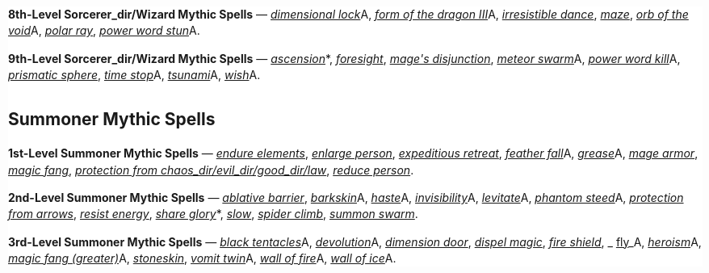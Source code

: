 **8th-Level Sorcerer_dir/Wizard Mythic Spells** — [_dimensional lock_](../../mythicAdventures_dir/mythicSpells_dir/dimensionalLock#_dimensional-lock-mythic)A, [_form of the dragon III_](../../mythicAdventures_dir/mythicSpells_dir/formOfTheDragon#_form-of-the-dragon-iii-mythic)A, [_irresistible dance_](../../mythicAdventures_dir/mythicSpells_dir/irresistibleDance#_irresistible-dance-mythic), [_maze_](../../mythicAdventures_dir/mythicSpells_dir/maze#_maze-mythic), [_orb of the void_](../../mythicAdventures_dir/mythicSpells_dir/orbOfTheVoid#_orb-of-the-void-mythic)A, [_polar ray_](../../mythicAdventures_dir/mythicSpells_dir/polarRay#_polar-ray-mythic), [_power word stun_](../../mythicAdventures_dir/mythicSpells_dir/powerWordStun#_power-word-stun-mythic)A.

**9th-Level Sorcerer_dir/Wizard Mythic Spells** — [_ascension_](../../mythicAdventures_dir/mythicSpells_dir/ascension#_ascension-mythic)\*, [_foresight_](../../mythicAdventures_dir/mythicSpells_dir/foresight#_foresight-mythic), [_mage's disjunction_](../../mythicAdventures_dir/mythicSpells_dir/mageSDisjunction#_mage-s-disjunction-mythic), [_meteor swarm_](../../mythicAdventures_dir/mythicSpells_dir/meteorSwarm#_meteor-swarm-mythic)A, [_power word kill_](../../mythicAdventures_dir/mythicSpells_dir/powerWordKill#_power-word-kill-mythic)A, [_prismatic sphere_](../../mythicAdventures_dir/mythicSpells_dir/prismaticSphere#_prismatic-sphere-mythic), [_time stop_](../../mythicAdventures_dir/mythicSpells_dir/timeStop#_time-stop-mythic)A, [_tsunami_](../../mythicAdventures_dir/mythicSpells_dir/tsunami#_tsunami-mythic)A, [_wish_](../../mythicAdventures_dir/mythicSpells_dir/wish#_wish-mythic)A.

## Summoner Mythic Spells

**1st-Level Summoner Mythic Spells** — [_endure elements_](../../mythicAdventures_dir/mythicSpells_dir/endureElements#_endure-elements-mythic), [_enlarge person_](../../mythicAdventures_dir/mythicSpells_dir/enlargePerson#_enlarge-person-mythic), [_expeditious retreat_](../../mythicAdventures_dir/mythicSpells_dir/expeditiousRetreat#_expeditious-retreat-mythic), [_feather fall_](../../mythicAdventures_dir/mythicSpells_dir/featherFall#_feather-fall-mythic)A, [_grease_](../../mythicAdventures_dir/mythicSpells_dir/grease#_grease-mythic)A, [_mage armor_](../../mythicAdventures_dir/mythicSpells_dir/mageArmor#_mage-armor-mythic), [_magic fang_](../../mythicAdventures_dir/mythicSpells_dir/magicFang#_magic-fang-mythic), [_protection from chaos_dir/evil_dir/good_dir/law_](../../mythicAdventures_dir/mythicSpells_dir/protectionFrom#_protection-from-mythic), [_reduce person_](../../mythicAdventures_dir/mythicSpells_dir/reducePerson#_reduce-person-mythic).

**2nd-Level Summoner Mythic Spells** — [_ablative barrier_](../../mythicAdventures_dir/mythicSpells_dir/ablativeBarrier#_ablative-barrier-mythic), [_barkskin_](../../mythicAdventures_dir/mythicSpells_dir/barkskin#_barkskin-mythic)A, [_haste_](../../mythicAdventures_dir/mythicSpells_dir/haste#_haste-mythic)A, [_invisibility_](../../mythicAdventures_dir/mythicSpells_dir/invisibility#_invisibility-mythic)A, [_levitate_](../../mythicAdventures_dir/mythicSpells_dir/levitate#_levitate-mythic)A, [_phantom steed_](../../mythicAdventures_dir/mythicSpells_dir/phantomSteed#_phantom-steed-mythic)A, [_protection from arrows_](../../mythicAdventures_dir/mythicSpells_dir/protectionFromArrows#_protection-from-arrows-mythic), [_resist energy_](../../mythicAdventures_dir/mythicSpells_dir/resistEnergy#_resist-energy-mythic), [_share glory_](../../mythicAdventures_dir/mythicSpells_dir/shareGlory#_share-glory-mythic)\*, [_slow_](../../mythicAdventures_dir/mythicSpells_dir/slow#_slow-mythic), [_spider climb_](../../mythicAdventures_dir/mythicSpells_dir/spiderClimb#_spider-climb-mythic), [_summon swarm_](../../mythicAdventures_dir/mythicSpells_dir/summonSwarm#_summon-swarm-mythic).

**3rd-Level Summoner Mythic Spells** — [_black tentacles_](../../mythicAdventures_dir/mythicSpells_dir/blackTentacles#_black-tentacles-mythic)A, [_devolution_](../../mythicAdventures_dir/mythicSpells_dir/devolution#_devolution-mythic)A, [_dimension door_](../../mythicAdventures_dir/mythicSpells_dir/dimensionDoor#_dimension-door-mythic), [_dispel magic_](../../mythicAdventures_dir/mythicSpells_dir/dispelMagic#_dispel-magic-mythic), [_fire shield_](../../mythicAdventures_dir/mythicSpells_dir/fireShield#_fire-shield-mythic), _ [fly](../../mythicAdventures_dir/mythicSpells_dir/fly)_A, [_heroism_](../../mythicAdventures_dir/mythicSpells_dir/heroism#_heroism-mythic)A, [_magic fang (greater)_](../../mythicAdventures_dir/mythicSpells_dir/magicFang#_magic-fang-greater-mythic)A, [_stoneskin_](../../mythicAdventures_dir/mythicSpells_dir/stoneskin#_stoneskin-mythic), [_vomit twin_](../../mythicAdventures_dir/mythicSpells_dir/vomitTwin#_vomit-twin-mythic)A, [_wall of fire_](../../mythicAdventures_dir/mythicSpells_dir/wallOfFire#_wall-of-fire-mythic)A, [_wall of ice_](../../mythicAdventures_dir/mythicSpells_dir/wallOfIce#_wall-of-ice-mythic)A.
